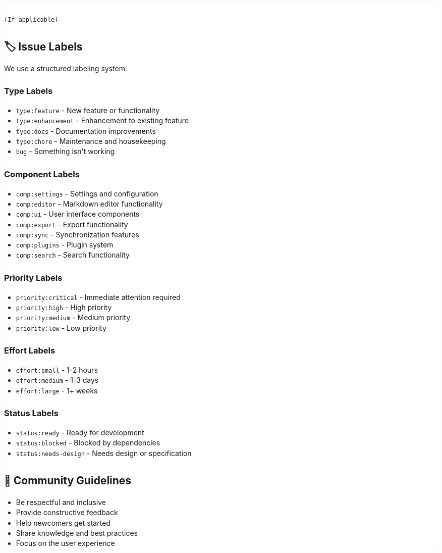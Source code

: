 ```markdown

(If applicable)
```

## 🏷️ Issue Labels

We use a structured labeling system:

### Type Labels

- `type:feature` - New feature or functionality
- `type:enhancement` - Enhancement to existing feature
- `type:docs` - Documentation improvements
- `type:chore` - Maintenance and housekeeping
- `bug` - Something isn't working

### Component Labels

- `comp:settings` - Settings and configuration
- `comp:editor` - Markdown editor functionality
- `comp:ui` - User interface components
- `comp:export` - Export functionality
- `comp:sync` - Synchronization features
- `comp:plugins` - Plugin system
- `comp:search` - Search functionality

### Priority Labels

- `priority:critical` - Immediate attention required
- `priority:high` - High priority
- `priority:medium` - Medium priority
- `priority:low` - Low priority

### Effort Labels

- `effort:small` - 1-2 hours
- `effort:medium` - 1-3 days
- `effort:large` - 1+ weeks

### Status Labels

- `status:ready` - Ready for development
- `status:blocked` - Blocked by dependencies
- `status:needs-design` - Needs design or specification

## 🤝 Community Guidelines

- Be respectful and inclusive
- Provide constructive feedback
- Help newcomers get started
- Share knowledge and best practices
- Focus on the user experience
